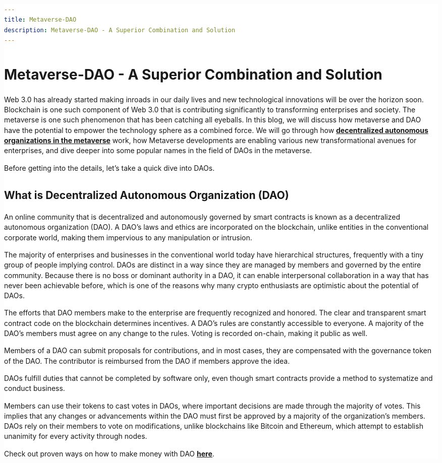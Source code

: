 ```yaml
---
title: Metaverse-DAO
description: Metaverse-DAO - A Superior Combination and Solution
---
```


# Metaverse-DAO - A Superior Combination and Solution

Web 3.0 has already started making inroads in our daily lives and new technological innovations will be over the horizon soon. Blockchain is one such component of Web 3.0 that is contributing significantly to transforming enterprises and society. The metaverse is one such phenomenon that has been catching all eyeballs. In this blog, we will discuss how metaverse and DAO have the potential to empower the technology sphere as a combined force. We will go through how [**decentralized autonomous organizations in the metaverse**](https://www.antiersolutions.com/dao-development-company/) work, how Metaverse developments are enabling various new transformational avenues for enterprises, and dive deeper into some popular names in the field of DAOs in the metaverse.

Before getting into the details, let’s take a quick dive into DAOs.

## What is Decentralized Autonomous Organization (DAO)

An online community that is decentralized and autonomously governed by smart contracts is known as a decentralized autonomous organization (DAO). A DAO’s laws and ethics are incorporated on the blockchain, unlike entities in the conventional corporate world, making them impervious to any manipulation or intrusion.

The majority of enterprises and businesses in the conventional world today have hierarchical structures, frequently with a tiny group of people implying control. DAOs are distinct in a way since they are managed by members and governed by the entire community. Because there is no boss or dominant authority in a DAO, it can enable interpersonal collaboration in a way that has never been achievable before, which is one of the reasons why many crypto enthusiasts are optimistic about the potential of DAOs.

The efforts that DAO members make to the enterprise are frequently recognized and honored. The clear and transparent smart contract code on the blockchain determines incentives. A DAO’s rules are constantly accessible to everyone. A majority of the DAO’s members must agree on any change to the rules. Voting is recorded on-chain, making it public as well.

Members of a DAO can submit proposals for contributions, and in most cases, they are compensated with the governance token of the DAO. The contributor is reimbursed from the DAO if members approve the idea.

DAOs fulfill duties that cannot be completed by software only, even though smart contracts provide a method to systematize and conduct business.

Members can use their tokens to cast votes in DAOs, where important decisions are made through the majority of votes. This implies that any changes or advancements within the DAO must first be approved by a majority of the organization’s members. DAOs rely on their members to vote on modifications, unlike blockchains like Bitcoin and Ethereum, which attempt to establish unanimity for every activity through nodes.

Check out proven ways on how to make money with DAO [**here**](https://www.antiersolutions.com/how-to-make-money-with-dao/).
